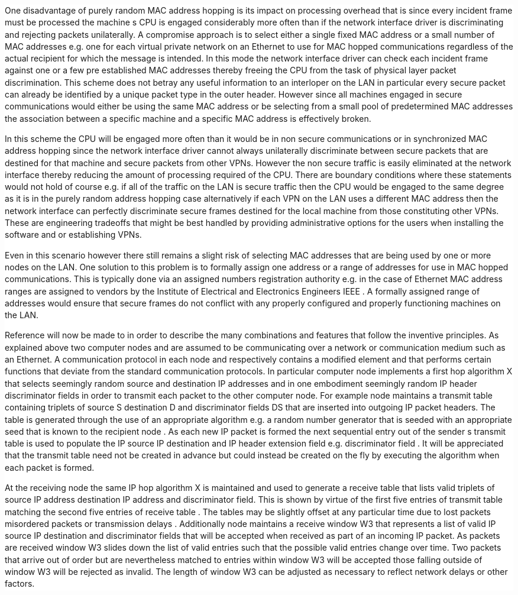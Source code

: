 One disadvantage of purely random MAC address hopping is its impact on processing overhead that is since every incident frame must be processed the machine s CPU is engaged considerably more often than if the network interface driver is discriminating and rejecting packets unilaterally. A compromise approach is to select either a single fixed MAC address or a small number of MAC addresses e.g. one for each virtual private network on an Ethernet to use for MAC hopped communications regardless of the actual recipient for which the message is intended. In this mode the network interface driver can check each incident frame against one or a few pre established MAC addresses thereby freeing the CPU from the task of physical layer packet discrimination. This scheme does not betray any useful information to an interloper on the LAN in particular every secure packet can already be identified by a unique packet type in the outer header. However since all machines engaged in secure communications would either be using the same MAC address or be selecting from a small pool of predetermined MAC addresses the association between a specific machine and a specific MAC address is effectively broken.

In this scheme the CPU will be engaged more often than it would be in non secure communications or in synchronized MAC address hopping since the network interface driver cannot always unilaterally discriminate between secure packets that are destined for that machine and secure packets from other VPNs. However the non secure traffic is easily eliminated at the network interface thereby reducing the amount of processing required of the CPU. There are boundary conditions where these statements would not hold of course e.g. if all of the traffic on the LAN is secure traffic then the CPU would be engaged to the same degree as it is in the purely random address hopping case alternatively if each VPN on the LAN uses a different MAC address then the network interface can perfectly discriminate secure frames destined for the local machine from those constituting other VPNs. These are engineering tradeoffs that might be best handled by providing administrative options for the users when installing the software and or establishing VPNs.

Even in this scenario however there still remains a slight risk of selecting MAC addresses that are being used by one or more nodes on the LAN. One solution to this problem is to formally assign one address or a range of addresses for use in MAC hopped communications. This is typically done via an assigned numbers registration authority e.g. in the case of Ethernet MAC address ranges are assigned to vendors by the Institute of Electrical and Electronics Engineers IEEE . A formally assigned range of addresses would ensure that secure frames do not conflict with any properly configured and properly functioning machines on the LAN.

Reference will now be made to in order to describe the many combinations and features that follow the inventive principles. As explained above two computer nodes and are assumed to be communicating over a network or communication medium such as an Ethernet. A communication protocol in each node and respectively contains a modified element and that performs certain functions that deviate from the standard communication protocols. In particular computer node implements a first hop algorithm X that selects seemingly random source and destination IP addresses and in one embodiment seemingly random IP header discriminator fields in order to transmit each packet to the other computer node. For example node maintains a transmit table containing triplets of source S destination D and discriminator fields DS that are inserted into outgoing IP packet headers. The table is generated through the use of an appropriate algorithm e.g. a random number generator that is seeded with an appropriate seed that is known to the recipient node . As each new IP packet is formed the next sequential entry out of the sender s transmit table is used to populate the IP source IP destination and IP header extension field e.g. discriminator field . It will be appreciated that the transmit table need not be created in advance but could instead be created on the fly by executing the algorithm when each packet is formed.

At the receiving node the same IP hop algorithm X is maintained and used to generate a receive table that lists valid triplets of source IP address destination IP address and discriminator field. This is shown by virtue of the first five entries of transmit table matching the second five entries of receive table . The tables may be slightly offset at any particular time due to lost packets misordered packets or transmission delays . Additionally node maintains a receive window W3 that represents a list of valid IP source IP destination and discriminator fields that will be accepted when received as part of an incoming IP packet. As packets are received window W3 slides down the list of valid entries such that the possible valid entries change over time. Two packets that arrive out of order but are nevertheless matched to entries within window W3 will be accepted those falling outside of window W3 will be rejected as invalid. The length of window W3 can be adjusted as necessary to reflect network delays or other factors.
